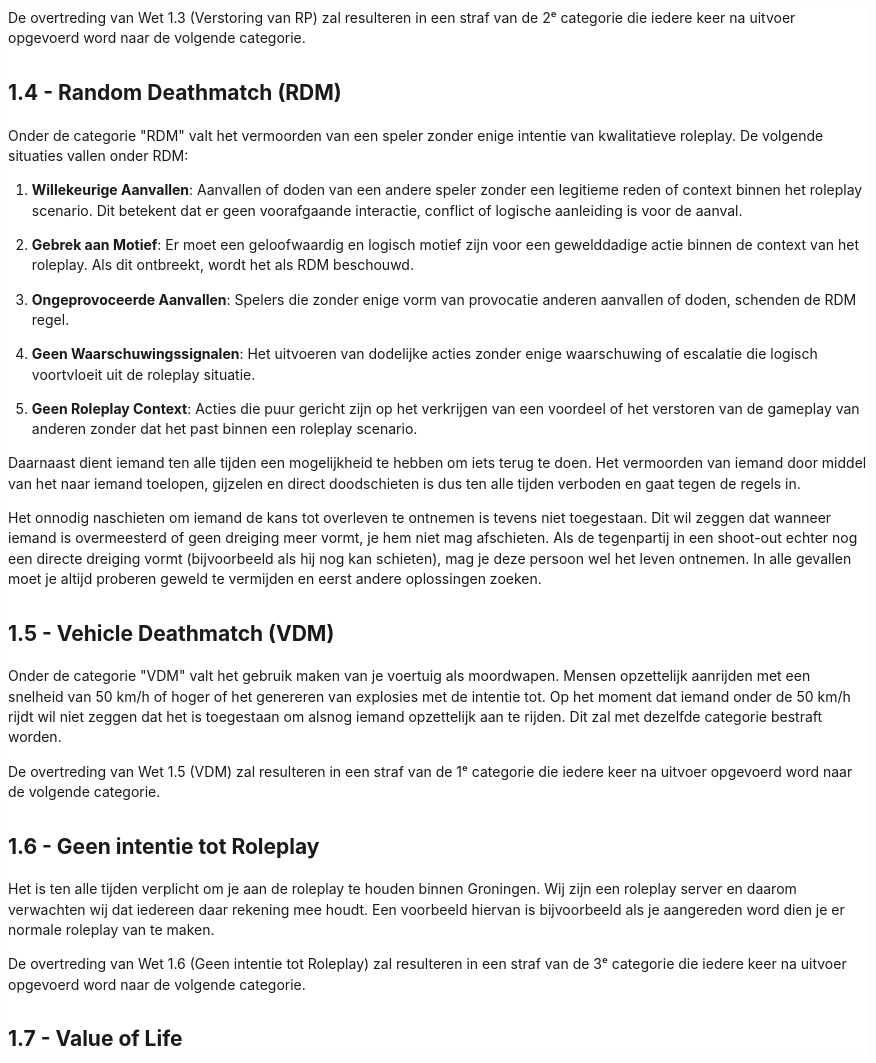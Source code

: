 De overtreding van Wet 1.3 (Verstoring van RP) zal resulteren in een straf van de 2ᵉ categorie die iedere keer na uitvoer opgevoerd word naar de volgende categorie.

## 1.4 - Random Deathmatch (RDM)

Onder de categorie "RDM" valt het vermoorden van een speler zonder enige intentie van kwalitatieve roleplay. De volgende situaties vallen onder RDM:

1. **Willekeurige Aanvallen**: Aanvallen of doden van een andere speler zonder een legitieme reden of context binnen het roleplay scenario. Dit betekent dat er geen voorafgaande interactie, conflict of logische aanleiding is voor de aanval.

2. **Gebrek aan Motief**: Er moet een geloofwaardig en logisch motief zijn voor een gewelddadige actie binnen de context van het roleplay. Als dit ontbreekt, wordt het als RDM beschouwd.

3. **Ongeprovoceerde Aanvallen**: Spelers die zonder enige vorm van provocatie anderen aanvallen of doden, schenden de RDM regel.

4. **Geen Waarschuwingssignalen**: Het uitvoeren van dodelijke acties zonder enige waarschuwing of escalatie die logisch voortvloeit uit de roleplay situatie.

5. **Geen Roleplay Context**: Acties die puur gericht zijn op het verkrijgen van een voordeel of het verstoren van de gameplay van anderen zonder dat het past binnen een roleplay scenario.

Daarnaast dient iemand ten alle tijden een mogelijkheid te hebben om iets terug te doen. Het vermoorden van iemand door middel van het naar iemand toelopen, gijzelen en direct doodschieten is dus ten alle tijden verboden en gaat tegen de regels in.

Het onnodig naschieten om iemand de kans tot overleven te ontnemen is tevens niet toegestaan. Dit wil zeggen dat wanneer iemand is overmeesterd of geen dreiging meer vormt, je hem niet mag afschieten. Als de tegenpartij in een shoot-out echter nog een directe dreiging vormt (bijvoorbeeld als hij nog kan schieten), mag je deze persoon wel het leven ontnemen. In alle gevallen moet je altijd proberen geweld te vermijden en eerst andere oplossingen zoeken.

## 1.5 - Vehicle Deathmatch (VDM)

Onder de categorie "VDM" valt het gebruik maken van je voertuig als moordwapen. Mensen opzettelijk aanrijden met een snelheid van 50 km/h of hoger of het genereren van explosies met de intentie tot.
Op het moment dat iemand onder de 50 km/h rijdt wil niet zeggen dat het is toegestaan om alsnog iemand opzettelijk aan te rijden. Dit zal met dezelfde categorie bestraft worden.

De overtreding van Wet 1.5 (VDM) zal resulteren in een straf van de 1ᵉ categorie die iedere keer na uitvoer opgevoerd word naar de volgende categorie.

## 1.6 - Geen intentie tot Roleplay

Het is ten alle tijden verplicht om je aan de roleplay te houden binnen Groningen. Wij zijn een roleplay server en daarom verwachten wij dat iedereen daar rekening mee houdt. Een voorbeeld hiervan is bijvoorbeeld als je aangereden word dien je er normale roleplay van te maken. 

De overtreding van Wet 1.6 (Geen intentie tot Roleplay) zal resulteren in een straf van de 3ᵉ categorie die iedere keer na uitvoer opgevoerd word naar de volgende categorie.

## 1.7 - Value of Life 
